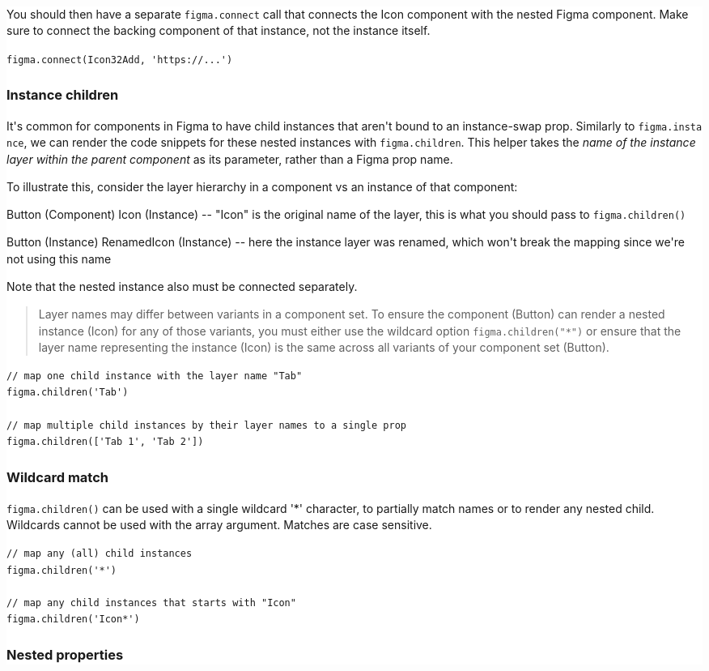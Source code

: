 You should then have a separate `figma.connect` call that connects the Icon component with the nested Figma component. Make sure to connect the backing component of that instance, not the instance itself.

```tsx
figma.connect(Icon32Add, 'https://...')
```

### Instance children

It's common for components in Figma to have child instances that aren't bound to an instance-swap prop. Similarly to `figma.instance`, we can render the code snippets for these nested instances with `figma.children`. This helper takes the _name of the instance layer within the parent component_ as its parameter, rather than a Figma prop name.

To illustrate this, consider the layer hierarchy in a component vs an instance of that component:

Button (Component)
Icon (Instance) -- "Icon" is the original name of the layer, this is what you should pass to `figma.children()`

Button (Instance)
RenamedIcon (Instance) -- here the instance layer was renamed, which won't break the mapping since we're not using this name

Note that the nested instance also must be connected separately.

> Layer names may differ between variants in a component set. To ensure the component (Button) can render a nested instance (Icon) for any of those variants, you must either use the wildcard option `figma.children("*")` or ensure that the layer name representing the instance (Icon) is the same across all variants of your component set (Button).

```tsx
// map one child instance with the layer name "Tab"
figma.children('Tab')

// map multiple child instances by their layer names to a single prop
figma.children(['Tab 1', 'Tab 2'])
```

### Wildcard match

`figma.children()` can be used with a single wildcard '\*' character, to partially match names or to render any nested child. Wildcards cannot be used with the array argument. Matches are case sensitive.

```tsx
// map any (all) child instances
figma.children('*')

// map any child instances that starts with "Icon"
figma.children('Icon*')
```

### Nested properties
